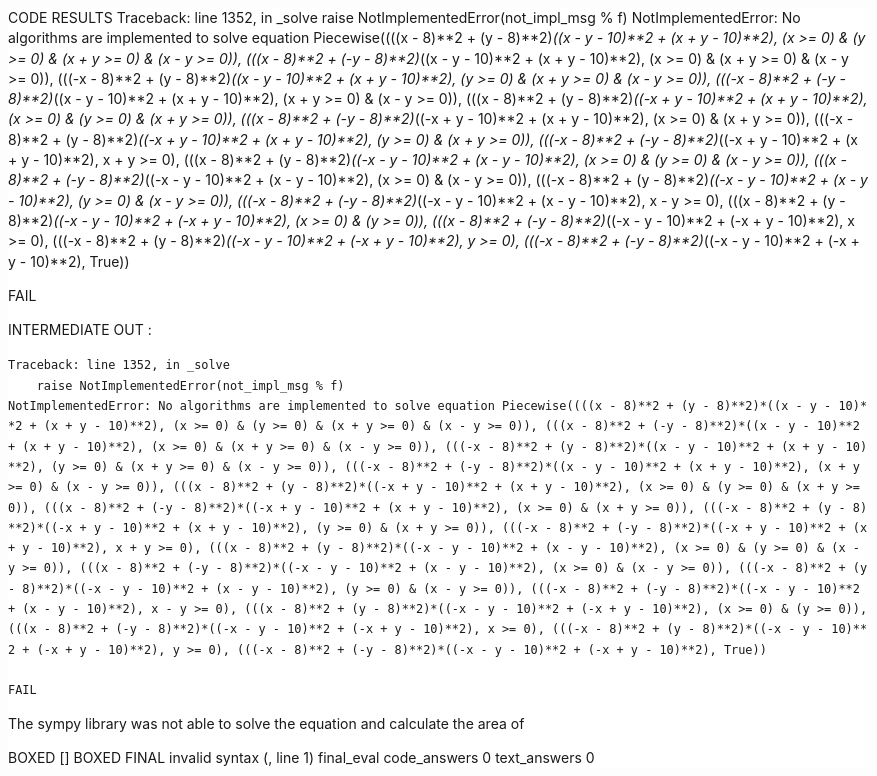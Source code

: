CODE RESULTS Traceback: line 1352, in _solve
    raise NotImplementedError(not_impl_msg % f)
NotImplementedError: No algorithms are implemented to solve equation Piecewise((((x - 8)**2 + (y - 8)**2)*((x - y - 10)**2 + (x + y - 10)**2), (x >= 0) & (y >= 0) & (x + y >= 0) & (x - y >= 0)), (((x - 8)**2 + (-y - 8)**2)*((x - y - 10)**2 + (x + y - 10)**2), (x >= 0) & (x + y >= 0) & (x - y >= 0)), (((-x - 8)**2 + (y - 8)**2)*((x - y - 10)**2 + (x + y - 10)**2), (y >= 0) & (x + y >= 0) & (x - y >= 0)), (((-x - 8)**2 + (-y - 8)**2)*((x - y - 10)**2 + (x + y - 10)**2), (x + y >= 0) & (x - y >= 0)), (((x - 8)**2 + (y - 8)**2)*((-x + y - 10)**2 + (x + y - 10)**2), (x >= 0) & (y >= 0) & (x + y >= 0)), (((x - 8)**2 + (-y - 8)**2)*((-x + y - 10)**2 + (x + y - 10)**2), (x >= 0) & (x + y >= 0)), (((-x - 8)**2 + (y - 8)**2)*((-x + y - 10)**2 + (x + y - 10)**2), (y >= 0) & (x + y >= 0)), (((-x - 8)**2 + (-y - 8)**2)*((-x + y - 10)**2 + (x + y - 10)**2), x + y >= 0), (((x - 8)**2 + (y - 8)**2)*((-x - y - 10)**2 + (x - y - 10)**2), (x >= 0) & (y >= 0) & (x - y >= 0)), (((x - 8)**2 + (-y - 8)**2)*((-x - y - 10)**2 + (x - y - 10)**2), (x >= 0) & (x - y >= 0)), (((-x - 8)**2 + (y - 8)**2)*((-x - y - 10)**2 + (x - y - 10)**2), (y >= 0) & (x - y >= 0)), (((-x - 8)**2 + (-y - 8)**2)*((-x - y - 10)**2 + (x - y - 10)**2), x - y >= 0), (((x - 8)**2 + (y - 8)**2)*((-x - y - 10)**2 + (-x + y - 10)**2), (x >= 0) & (y >= 0)), (((x - 8)**2 + (-y - 8)**2)*((-x - y - 10)**2 + (-x + y - 10)**2), x >= 0), (((-x - 8)**2 + (y - 8)**2)*((-x - y - 10)**2 + (-x + y - 10)**2), y >= 0), (((-x - 8)**2 + (-y - 8)**2)*((-x - y - 10)**2 + (-x + y - 10)**2), True))

FAIL


INTERMEDIATE OUT :
```output
Traceback: line 1352, in _solve
    raise NotImplementedError(not_impl_msg % f)
NotImplementedError: No algorithms are implemented to solve equation Piecewise((((x - 8)**2 + (y - 8)**2)*((x - y - 10)**2 + (x + y - 10)**2), (x >= 0) & (y >= 0) & (x + y >= 0) & (x - y >= 0)), (((x - 8)**2 + (-y - 8)**2)*((x - y - 10)**2 + (x + y - 10)**2), (x >= 0) & (x + y >= 0) & (x - y >= 0)), (((-x - 8)**2 + (y - 8)**2)*((x - y - 10)**2 + (x + y - 10)**2), (y >= 0) & (x + y >= 0) & (x - y >= 0)), (((-x - 8)**2 + (-y - 8)**2)*((x - y - 10)**2 + (x + y - 10)**2), (x + y >= 0) & (x - y >= 0)), (((x - 8)**2 + (y - 8)**2)*((-x + y - 10)**2 + (x + y - 10)**2), (x >= 0) & (y >= 0) & (x + y >= 0)), (((x - 8)**2 + (-y - 8)**2)*((-x + y - 10)**2 + (x + y - 10)**2), (x >= 0) & (x + y >= 0)), (((-x - 8)**2 + (y - 8)**2)*((-x + y - 10)**2 + (x + y - 10)**2), (y >= 0) & (x + y >= 0)), (((-x - 8)**2 + (-y - 8)**2)*((-x + y - 10)**2 + (x + y - 10)**2), x + y >= 0), (((x - 8)**2 + (y - 8)**2)*((-x - y - 10)**2 + (x - y - 10)**2), (x >= 0) & (y >= 0) & (x - y >= 0)), (((x - 8)**2 + (-y - 8)**2)*((-x - y - 10)**2 + (x - y - 10)**2), (x >= 0) & (x - y >= 0)), (((-x - 8)**2 + (y - 8)**2)*((-x - y - 10)**2 + (x - y - 10)**2), (y >= 0) & (x - y >= 0)), (((-x - 8)**2 + (-y - 8)**2)*((-x - y - 10)**2 + (x - y - 10)**2), x - y >= 0), (((x - 8)**2 + (y - 8)**2)*((-x - y - 10)**2 + (-x + y - 10)**2), (x >= 0) & (y >= 0)), (((x - 8)**2 + (-y - 8)**2)*((-x - y - 10)**2 + (-x + y - 10)**2), x >= 0), (((-x - 8)**2 + (y - 8)**2)*((-x - y - 10)**2 + (-x + y - 10)**2), y >= 0), (((-x - 8)**2 + (-y - 8)**2)*((-x - y - 10)**2 + (-x + y - 10)**2), True))

FAIL

```
The sympy library was not able to solve the equation and calculate the area of

BOXED []
BOXED FINAL 
invalid syntax (<string>, line 1) final_eval
code_answers 0 text_answers 0

